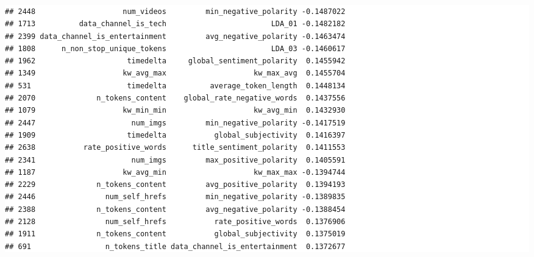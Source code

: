     ## 2448                    num_videos         min_negative_polarity -0.1487022
    ## 1713          data_channel_is_tech                        LDA_01 -0.1482182
    ## 2399 data_channel_is_entertainment         avg_negative_polarity -0.1463474
    ## 1808      n_non_stop_unique_tokens                        LDA_03 -0.1460617
    ## 1962                     timedelta     global_sentiment_polarity  0.1455942
    ## 1349                    kw_avg_max                    kw_max_avg  0.1455704
    ## 531                      timedelta          average_token_length  0.1448134
    ## 2070              n_tokens_content    global_rate_negative_words  0.1437556
    ## 1079                    kw_min_min                    kw_avg_min  0.1432930
    ## 2447                      num_imgs         min_negative_polarity -0.1417519
    ## 1909                     timedelta           global_subjectivity  0.1416397
    ## 2638           rate_positive_words      title_sentiment_polarity  0.1411553
    ## 2341                      num_imgs         max_positive_polarity  0.1405591
    ## 1187                    kw_avg_min                    kw_max_max -0.1394744
    ## 2229              n_tokens_content         avg_positive_polarity  0.1394193
    ## 2446                num_self_hrefs         min_negative_polarity -0.1389835
    ## 2388              n_tokens_content         avg_negative_polarity -0.1388454
    ## 2128                num_self_hrefs           rate_positive_words  0.1376906
    ## 1911              n_tokens_content           global_subjectivity  0.1375019
    ## 691                 n_tokens_title data_channel_is_entertainment  0.1372677